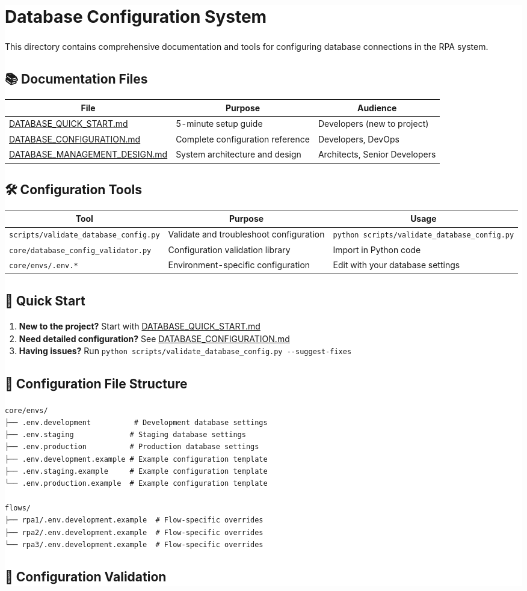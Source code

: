 # Database Configuration System

This directory contains comprehensive documentation and tools for configuring database connections in the RPA system.

## 📚 Documentation Files

| File                                                           | Purpose                          | Audience                      |
| -------------------------------------------------------------- | -------------------------------- | ----------------------------- |
| [DATABASE_QUICK_START.md](DATABASE_QUICK_START.md)             | 5-minute setup guide             | Developers (new to project)   |
| [DATABASE_CONFIGURATION.md](DATABASE_CONFIGURATION.md)         | Complete configuration reference | Developers, DevOps            |
| [DATABASE_MANAGEMENT_DESIGN.md](DATABASE_MANAGEMENT_DESIGN.md) | System architecture and design   | Architects, Senior Developers |

## 🛠️ Configuration Tools

| Tool                                  | Purpose                                 | Usage                                        |
| ------------------------------------- | --------------------------------------- | -------------------------------------------- |
| `scripts/validate_database_config.py` | Validate and troubleshoot configuration | `python scripts/validate_database_config.py` |
| `core/database_config_validator.py`   | Configuration validation library        | Import in Python code                        |
| `core/envs/.env.*`                    | Environment-specific configuration      | Edit with your database settings             |

## 🚀 Quick Start

1. **New to the project?** Start with [DATABASE_QUICK_START.md](DATABASE_QUICK_START.md)
2. **Need detailed configuration?** See [DATABASE_CONFIGURATION.md](DATABASE_CONFIGURATION.md)
3. **Having issues?** Run `python scripts/validate_database_config.py --suggest-fixes`

## 📁 Configuration File Structure

```
core/envs/
├── .env.development          # Development database settings
├── .env.staging             # Staging database settings
├── .env.production          # Production database settings
├── .env.development.example # Example configuration template
├── .env.staging.example     # Example configuration template
└── .env.production.example  # Example configuration template

flows/
├── rpa1/.env.development.example  # Flow-specific overrides
├── rpa2/.env.development.example  # Flow-specific overrides
└── rpa3/.env.development.example  # Flow-specific overrides
```

## 🔧 Configuration Validation
